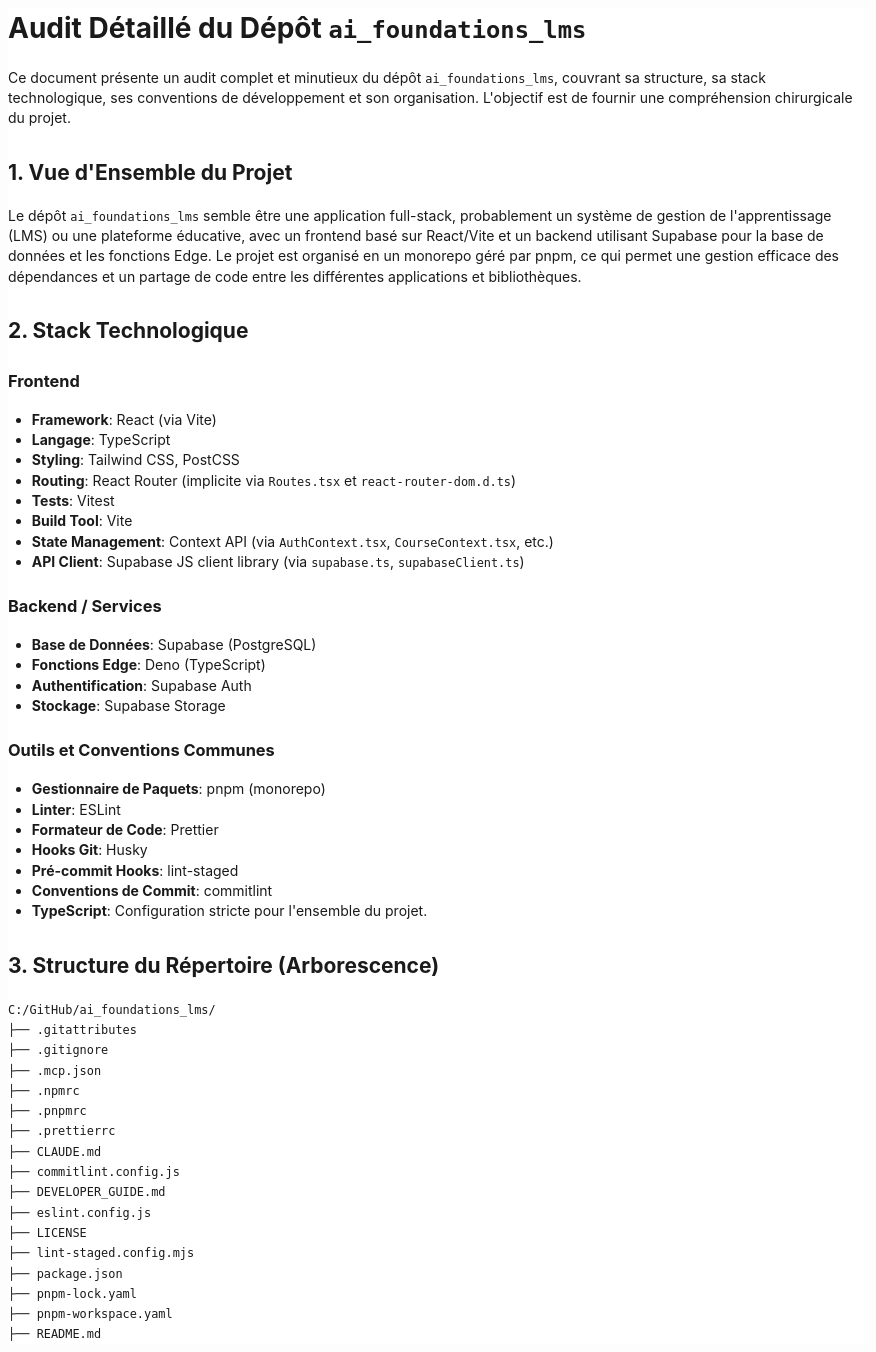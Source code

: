 # Audit Détaillé du Dépôt `ai_foundations_lms`

Ce document présente un audit complet et minutieux du dépôt `ai_foundations_lms`, couvrant sa structure, sa stack technologique, ses conventions de développement et son organisation. L'objectif est de fournir une compréhension chirurgicale du projet.

## 1. Vue d'Ensemble du Projet

Le dépôt `ai_foundations_lms` semble être une application full-stack, probablement un système de gestion de l'apprentissage (LMS) ou une plateforme éducative, avec un frontend basé sur React/Vite et un backend utilisant Supabase pour la base de données et les fonctions Edge. Le projet est organisé en un monorepo géré par pnpm, ce qui permet une gestion efficace des dépendances et un partage de code entre les différentes applications et bibliothèques.

## 2. Stack Technologique

### Frontend
*   **Framework**: React (via Vite)
*   **Langage**: TypeScript
*   **Styling**: Tailwind CSS, PostCSS
*   **Routing**: React Router (implicite via `Routes.tsx` et `react-router-dom.d.ts`)
*   **Tests**: Vitest
*   **Build Tool**: Vite
*   **State Management**: Context API (via `AuthContext.tsx`, `CourseContext.tsx`, etc.)
*   **API Client**: Supabase JS client library (via `supabase.ts`, `supabaseClient.ts`)

### Backend / Services
*   **Base de Données**: Supabase (PostgreSQL)
*   **Fonctions Edge**: Deno (TypeScript)
*   **Authentification**: Supabase Auth
*   **Stockage**: Supabase Storage

### Outils et Conventions Communes
*   **Gestionnaire de Paquets**: pnpm (monorepo)
*   **Linter**: ESLint
*   **Formateur de Code**: Prettier
*   **Hooks Git**: Husky
*   **Pré-commit Hooks**: lint-staged
*   **Conventions de Commit**: commitlint
*   **TypeScript**: Configuration stricte pour l'ensemble du projet.

## 3. Structure du Répertoire (Arborescence)

```
C:/GitHub/ai_foundations_lms/
├── .gitattributes
├── .gitignore
├── .mcp.json
├── .npmrc
├── .pnpmrc
├── .prettierrc
├── CLAUDE.md
├── commitlint.config.js
├── DEVELOPER_GUIDE.md
├── eslint.config.js
├── LICENSE
├── lint-staged.config.mjs
├── package.json
├── pnpm-lock.yaml
├── pnpm-workspace.yaml
├── README.md
```